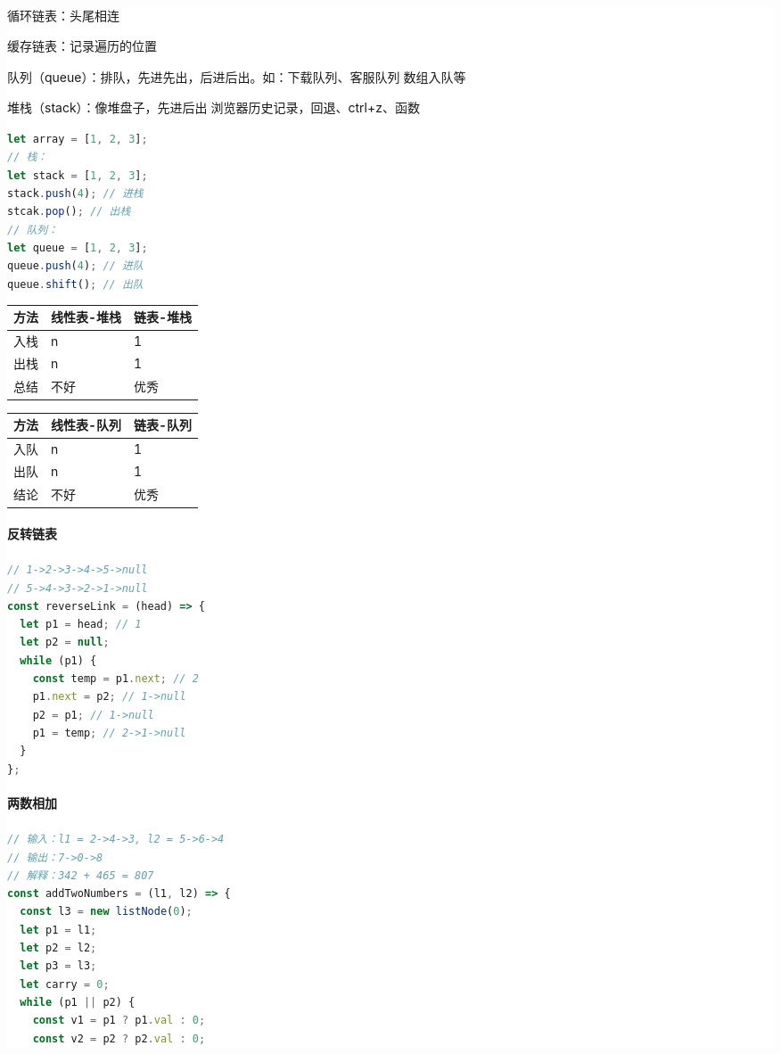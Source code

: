   循环链表：头尾相连

  缓存链表：记录遍历的位置

  队列（queue）：排队，先进先出，后进后出。如：下载队列、客服队列 数组入队等

  堆栈（stack）：像堆盘子，先进后出 浏览器历史记录，回退、ctrl+z、函数

  ```js
  let array = [1, 2, 3];
  // 栈：
  let stack = [1, 2, 3];
  stack.push(4); // 进栈
  stcak.pop(); // 出栈
  // 队列：
  let queue = [1, 2, 3];
  queue.push(4); // 进队
  queue.shift(); // 出队
  ```

  | 方法 | 线性表-堆栈 | 链表-堆栈 |
  | ---- | ----------- | --------- |
  | 入栈 | n           | 1         |
  | 出栈 | n           | 1         |
  | 总结 | 不好        | 优秀      |

  | 方法 | 线性表-队列 | 链表-队列 |
  | ---- | ----------- | --------- |
  | 入队 | n           | 1         |
  | 出队 | n           | 1         |
  | 结论 | 不好        | 优秀      |

#### 反转链表

```js
// 1->2->3->4->5->null
// 5->4->3->2->1->null
const reverseLink = (head) => {
  let p1 = head; // 1
  let p2 = null;
  while (p1) {
    const temp = p1.next; // 2
    p1.next = p2; // 1->null
    p2 = p1; // 1->null
    p1 = temp; // 2->1->null
  }
};
```

#### 两数相加

```js
// 输入：l1 = 2->4->3, l2 = 5->6->4
// 输出：7->0->8
// 解释：342 + 465 = 807
const addTwoNumbers = (l1, l2) => {
  const l3 = new listNode(0);
  let p1 = l1;
  let p2 = l2;
  let p3 = l3;
  let carry = 0;
  while (p1 || p2) {
    const v1 = p1 ? p1.val : 0;
    const v2 = p2 ? p2.val : 0;
```